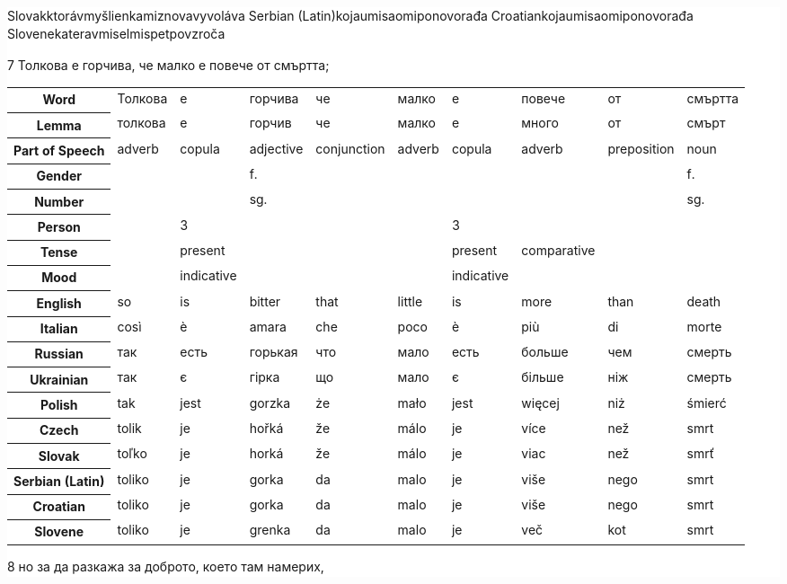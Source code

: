 <tr><th>Slovak</th><td>ktorá</td><td>v</td><td>myšlienka</td><td>mi</td><td>znova</td><td>vyvoláva</td></tr>
<tr><th>Serbian (Latin)</th><td>koja</td><td>u</td><td>misao</td><td>mi</td><td>ponovo</td><td>rađa</td></tr>
<tr><th>Croatian</th><td>koja</td><td>u</td><td>misao</td><td>mi</td><td>ponovo</td><td>rađa</td></tr>
<tr><th>Slovene</th><td>katera</td><td>v</td><td>misel</td><td>mi</td><td>spet</td><td>povzroča</td></tr>
</table>

7 Толкова е горчива, че малко е повече от смъртта;

<table>
<tr><th>Word</th><td>Толкова</td><td>е</td><td>горчива</td><td>че</td><td>малко</td><td>е</td><td>повече</td><td>от</td><td>смъртта</td></tr>
<tr><th>Lemma</th><td>толкова</td><td>е</td><td>горчив</td><td>че</td><td>малко</td><td>е</td><td>много</td><td>от</td><td>смърт</td></tr>
<tr><th>Part of Speech</th><td>adverb</td><td>copula</td><td>adjective</td><td>conjunction</td><td>adverb</td><td>copula</td><td>adverb</td><td>preposition</td><td>noun</td></tr>
<tr><th>Gender</th><td></td><td></td><td>f.</td><td></td><td></td><td></td><td></td><td></td><td>f.</td></tr>
<tr><th>Number</th><td></td><td></td><td>sg.</td><td></td><td></td><td></td><td></td><td></td><td>sg.</td></tr>
<tr><th>Person</th><td></td><td>3</td><td></td><td></td><td></td><td>3</td><td></td><td></td><td></td></tr>
<tr><th>Tense</th><td></td><td>present</td><td></td><td></td><td></td><td>present</td><td>comparative</td><td></td><td></td></tr>
<tr><th>Mood</th><td></td><td>indicative</td><td></td><td></td><td></td><td>indicative</td><td></td><td></td><td></td></tr>
<tr><th>English</th><td>so</td><td>is</td><td>bitter</td><td>that</td><td>little</td><td>is</td><td>more</td><td>than</td><td>death</td></tr>
<tr><th>Italian</th><td>così</td><td>è</td><td>amara</td><td>che</td><td>poco</td><td>è</td><td>più</td><td>di</td><td>morte</td></tr>
<tr><th>Russian</th><td>так</td><td>есть</td><td>горькая</td><td>что</td><td>мало</td><td>есть</td><td>больше</td><td>чем</td><td>смерть</td></tr>
<tr><th>Ukrainian</th><td>так</td><td>є</td><td>гірка</td><td>що</td><td>мало</td><td>є</td><td>більше</td><td>ніж</td><td>смерть</td></tr>
<tr><th>Polish</th><td>tak</td><td>jest</td><td>gorzka</td><td>że</td><td>mało</td><td>jest</td><td>więcej</td><td>niż</td><td>śmierć</td></tr>
<tr><th>Czech</th><td>tolik</td><td>je</td><td>hořká</td><td>že</td><td>málo</td><td>je</td><td>více</td><td>než</td><td>smrt</td></tr>
<tr><th>Slovak</th><td>toľko</td><td>je</td><td>horká</td><td>že</td><td>málo</td><td>je</td><td>viac</td><td>než</td><td>smrť</td></tr>
<tr><th>Serbian (Latin)</th><td>toliko</td><td>je</td><td>gorka</td><td>da</td><td>malo</td><td>je</td><td>više</td><td>nego</td><td>smrt</td></tr>
<tr><th>Croatian</th><td>toliko</td><td>je</td><td>gorka</td><td>da</td><td>malo</td><td>je</td><td>više</td><td>nego</td><td>smrt</td></tr>
<tr><th>Slovene</th><td>toliko</td><td>je</td><td>grenka</td><td>da</td><td>malo</td><td>je</td><td>več</td><td>kot</td><td>smrt</td></tr>
</table>

8 но за да разкажа за доброто, което там намерих,
